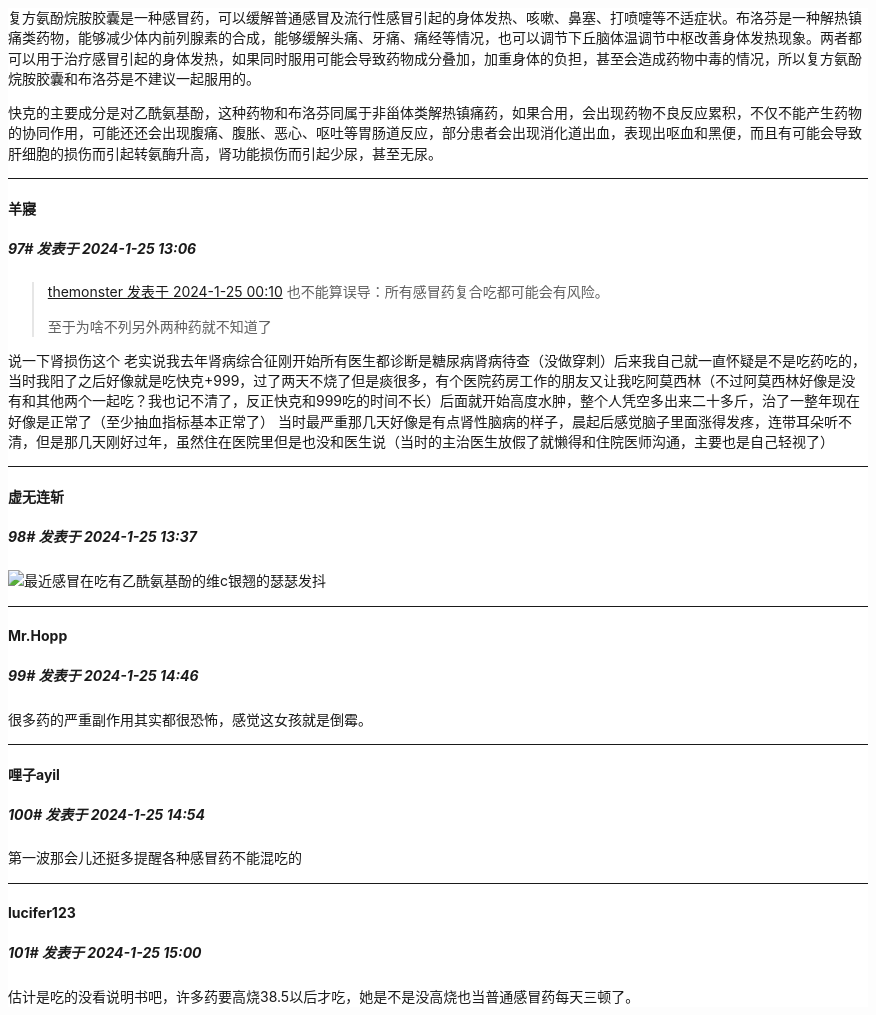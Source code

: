 复方氨酚烷胺胶囊是一种感冒药，可以缓解普通感冒及流行性感冒引起的身体发热、咳嗽、鼻塞、打喷嚏等不适症状。布洛芬是一种解热镇痛类药物，能够减少体内前列腺素的合成，能够缓解头痛、牙痛、痛经等情况，也可以调节下丘脑体温调节中枢改善身体发热现象。两者都可以用于治疗感冒引起的身体发热，如果同时服用可能会导致药物成分叠加，加重身体的负担，甚至会造成药物中毒的情况，所以复方氨酚烷胺胶囊和布洛芬是不建议一起服用的。

快克的主要成分是对乙酰氨基酚，这种药物和布洛芬同属于非甾体类解热镇痛药，如果合用，会出现药物不良反应累积，不仅不能产生药物的协同作用，可能还还会出现腹痛、腹胀、恶心、呕吐等胃肠道反应，部分患者会出现消化道出血，表现出呕血和黑便，而且有可能会导致肝细胞的损伤而引起转氨酶升高，肾功能损伤而引起少尿，甚至无尿。


*****

####  羊寢  
##### 97#       发表于 2024-1-25 13:06

<blockquote><a href="httphttps://bbs.saraba1st.com/2b/forum.php?mod=redirect&amp;goto=findpost&amp;pid=63764796&amp;ptid=2169301" target="_blank">themonster 发表于 2024-1-25 00:10</a>
也不能算误导：所有感冒药复合吃都可能会有风险。

至于为啥不列另外两种药就不知道了</blockquote>
说一下肾损伤这个
老实说我去年肾病综合征刚开始所有医生都诊断是糖尿病肾病待查（没做穿刺）后来我自己就一直怀疑是不是吃药吃的，当时我阳了之后好像就是吃快克+999，过了两天不烧了但是痰很多，有个医院药房工作的朋友又让我吃阿莫西林（不过阿莫西林好像是没有和其他两个一起吃？我也记不清了，反正快克和999吃的时间不长）后面就开始高度水肿，整个人凭空多出来二十多斤，治了一整年现在好像是正常了（至少抽血指标基本正常了）
当时最严重那几天好像是有点肾性脑病的样子，晨起后感觉脑子里面涨得发疼，连带耳朵听不清，但是那几天刚好过年，虽然住在医院里但是也没和医生说（当时的主治医生放假了就懒得和住院医师沟通，主要也是自己轻视了）


*****

####  虚无连斩  
##### 98#       发表于 2024-1-25 13:37

<img src="https://static.saraba1st.com/image/smiley/face2017/069.png" referrerpolicy="no-referrer">最近感冒在吃有乙酰氨基酚的维c银翘的瑟瑟发抖


*****

####  Mr.Hopp  
##### 99#       发表于 2024-1-25 14:46

很多药的严重副作用其实都很恐怖，感觉这女孩就是倒霉。


*****

####  哩子ayil  
##### 100#       发表于 2024-1-25 14:54

第一波那会儿还挺多提醒各种感冒药不能混吃的

*****

####  lucifer123  
##### 101#       发表于 2024-1-25 15:00

估计是吃的没看说明书吧，许多药要高烧38.5以后才吃，她是不是没高烧也当普通感冒药每天三顿了。


